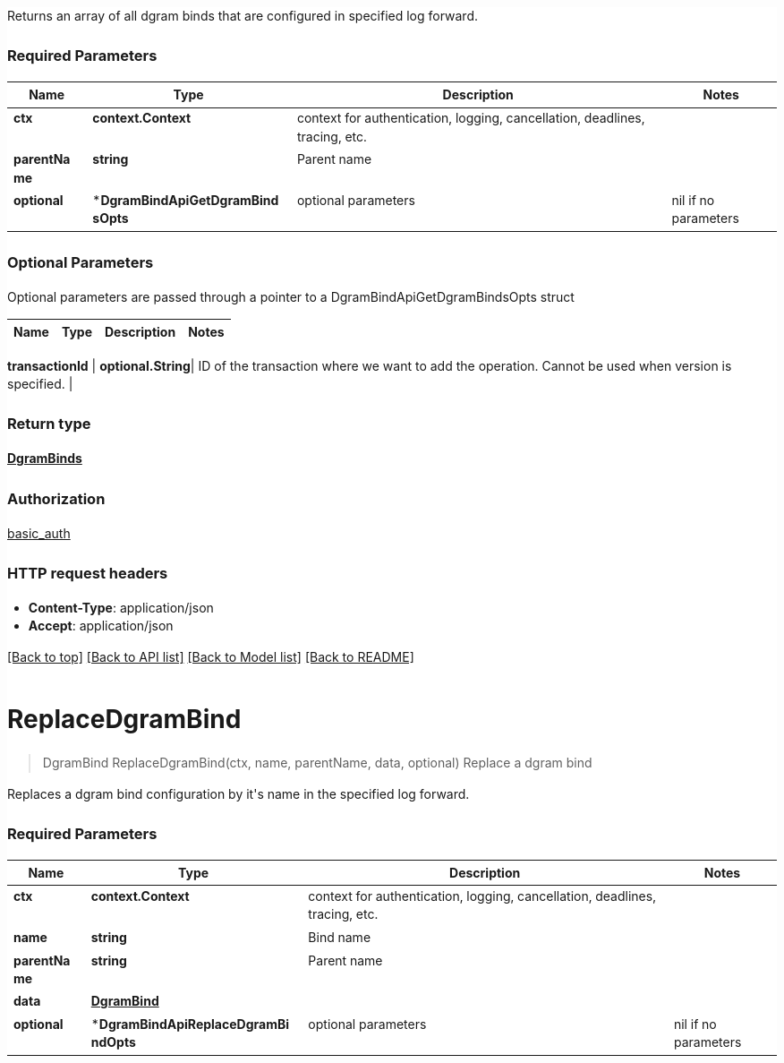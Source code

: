 Returns an array of all dgram binds that are configured in specified log forward.

### Required Parameters

Name | Type | Description  | Notes
------------- | ------------- | ------------- | -------------
 **ctx** | **context.Context** | context for authentication, logging, cancellation, deadlines, tracing, etc.
  **parentName** | **string**| Parent name | 
 **optional** | ***DgramBindApiGetDgramBindsOpts** | optional parameters | nil if no parameters

### Optional Parameters
Optional parameters are passed through a pointer to a DgramBindApiGetDgramBindsOpts struct

Name | Type | Description  | Notes
------------- | ------------- | ------------- | -------------

 **transactionId** | **optional.String**| ID of the transaction where we want to add the operation. Cannot be used when version is specified. | 

### Return type

[**DgramBinds**](dgram_binds.md)

### Authorization

[basic_auth](../README.md#basic_auth)

### HTTP request headers

 - **Content-Type**: application/json
 - **Accept**: application/json

[[Back to top]](#) [[Back to API list]](../README.md#documentation-for-api-endpoints) [[Back to Model list]](../README.md#documentation-for-models) [[Back to README]](../README.md)

# **ReplaceDgramBind**
> DgramBind ReplaceDgramBind(ctx, name, parentName, data, optional)
Replace a dgram bind

Replaces a dgram bind configuration by it's name in the specified log forward.

### Required Parameters

Name | Type | Description  | Notes
------------- | ------------- | ------------- | -------------
 **ctx** | **context.Context** | context for authentication, logging, cancellation, deadlines, tracing, etc.
  **name** | **string**| Bind name | 
  **parentName** | **string**| Parent name | 
  **data** | [**DgramBind**](DgramBind.md)|  | 
 **optional** | ***DgramBindApiReplaceDgramBindOpts** | optional parameters | nil if no parameters
